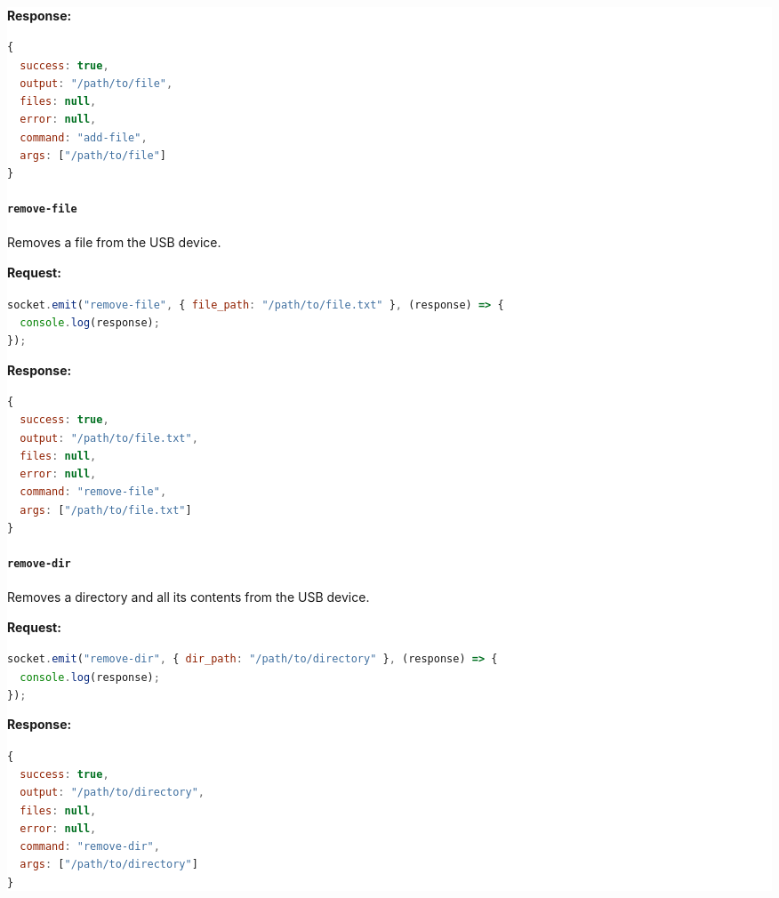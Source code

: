 **Response:**

```javascript
{
  success: true,
  output: "/path/to/file",
  files: null,
  error: null,
  command: "add-file",
  args: ["/path/to/file"]
}
```

#### `remove-file`

Removes a file from the USB device.

**Request:**

```javascript
socket.emit("remove-file", { file_path: "/path/to/file.txt" }, (response) => {
  console.log(response);
});
```

**Response:**

```javascript
{
  success: true,
  output: "/path/to/file.txt",
  files: null,
  error: null,
  command: "remove-file",
  args: ["/path/to/file.txt"]
}
```

#### `remove-dir`

Removes a directory and all its contents from the USB device.

**Request:**

```javascript
socket.emit("remove-dir", { dir_path: "/path/to/directory" }, (response) => {
  console.log(response);
});
```

**Response:**

```javascript
{
  success: true,
  output: "/path/to/directory",
  files: null,
  error: null,
  command: "remove-dir",
  args: ["/path/to/directory"]
}
```
